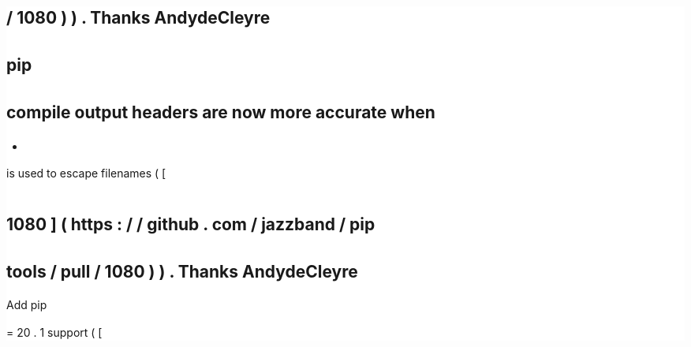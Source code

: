 /
1080
)
)
.
Thanks
AndydeCleyre
-
pip
-
compile
output
headers
are
now
more
accurate
when
-
-
is
used
to
escape
filenames
(
[
#
1080
]
(
https
:
/
/
github
.
com
/
jazzband
/
pip
-
tools
/
pull
/
1080
)
)
.
Thanks
AndydeCleyre
-
Add
pip
>
=
20
.
1
support
(
[